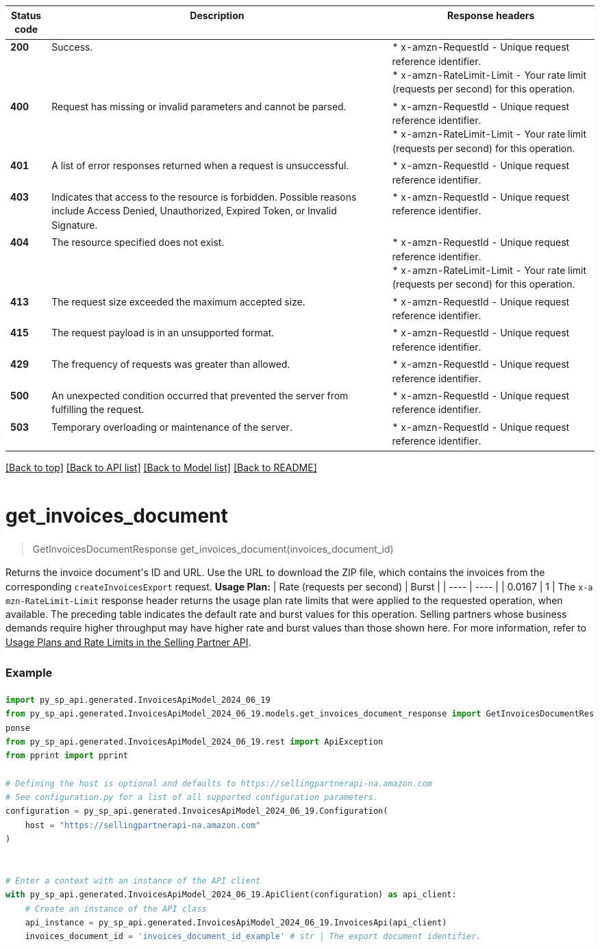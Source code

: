 | Status code | Description | Response headers |
|-------------|-------------|------------------|
**200** | Success. |  * x-amzn-RequestId - Unique request reference identifier. <br>  * x-amzn-RateLimit-Limit - Your rate limit (requests per second) for this operation. <br>  |
**400** | Request has missing or invalid parameters and cannot be parsed. |  * x-amzn-RequestId - Unique request reference identifier. <br>  * x-amzn-RateLimit-Limit - Your rate limit (requests per second) for this operation. <br>  |
**401** | A list of error responses returned when a request is unsuccessful. |  * x-amzn-RequestId - Unique request reference identifier. <br>  |
**403** | Indicates that access to the resource is forbidden. Possible reasons include Access Denied, Unauthorized, Expired Token, or Invalid Signature. |  * x-amzn-RequestId - Unique request reference identifier. <br>  |
**404** | The resource specified does not exist. |  * x-amzn-RequestId - Unique request reference identifier. <br>  * x-amzn-RateLimit-Limit - Your rate limit (requests per second) for this operation. <br>  |
**413** | The request size exceeded the maximum accepted size. |  * x-amzn-RequestId - Unique request reference identifier. <br>  |
**415** | The request payload is in an unsupported format. |  * x-amzn-RequestId - Unique request reference identifier. <br>  |
**429** | The frequency of requests was greater than allowed. |  * x-amzn-RequestId - Unique request reference identifier. <br>  |
**500** | An unexpected condition occurred that prevented the server from fulfilling the request. |  * x-amzn-RequestId - Unique request reference identifier. <br>  |
**503** | Temporary overloading or maintenance of the server. |  * x-amzn-RequestId - Unique request reference identifier. <br>  |

[[Back to top]](#) [[Back to API list]](../README.md#documentation-for-api-endpoints) [[Back to Model list]](../README.md#documentation-for-models) [[Back to README]](../README.md)

# **get_invoices_document**
> GetInvoicesDocumentResponse get_invoices_document(invoices_document_id)



Returns the invoice document's ID and URL. Use the URL to download the ZIP file, which contains the invoices from the corresponding `createInvoicesExport` request.  **Usage Plan:**  | Rate (requests per second) | Burst | | ---- | ---- | | 0.0167 | 1 |  The `x-amzn-RateLimit-Limit` response header returns the usage plan rate limits that were applied to the requested operation, when available. The preceding table indicates the default rate and burst values for this operation. Selling partners whose business demands require higher throughput may have higher rate and burst values than those shown here. For more information, refer to [Usage Plans and Rate Limits in the Selling Partner API](https://developer-docs.amazon.com/sp-api/docs/usage-plans-and-rate-limits-in-the-sp-api).

### Example


```python
import py_sp_api.generated.InvoicesApiModel_2024_06_19
from py_sp_api.generated.InvoicesApiModel_2024_06_19.models.get_invoices_document_response import GetInvoicesDocumentResponse
from py_sp_api.generated.InvoicesApiModel_2024_06_19.rest import ApiException
from pprint import pprint

# Defining the host is optional and defaults to https://sellingpartnerapi-na.amazon.com
# See configuration.py for a list of all supported configuration parameters.
configuration = py_sp_api.generated.InvoicesApiModel_2024_06_19.Configuration(
    host = "https://sellingpartnerapi-na.amazon.com"
)


# Enter a context with an instance of the API client
with py_sp_api.generated.InvoicesApiModel_2024_06_19.ApiClient(configuration) as api_client:
    # Create an instance of the API class
    api_instance = py_sp_api.generated.InvoicesApiModel_2024_06_19.InvoicesApi(api_client)
    invoices_document_id = 'invoices_document_id_example' # str | The export document identifier.
```